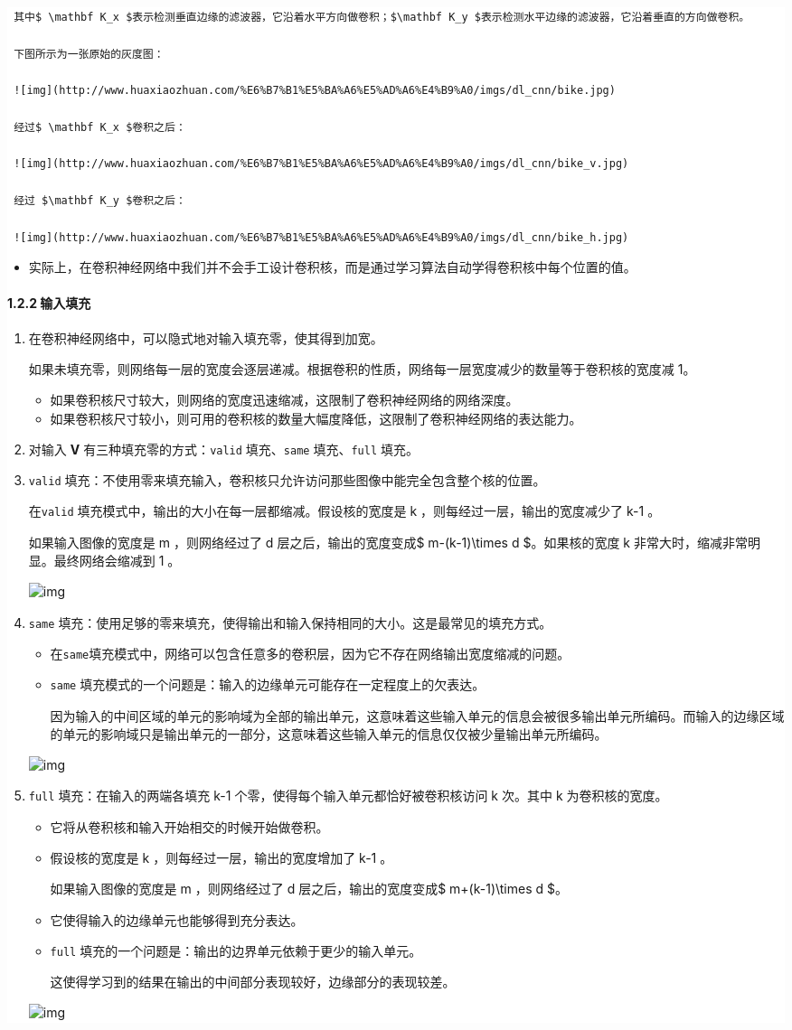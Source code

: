      其中$ \mathbf K_x $表示检测垂直边缘的滤波器，它沿着水平方向做卷积；$\mathbf K_y $表示检测水平边缘的滤波器，它沿着垂直的方向做卷积。

     下图所示为一张原始的灰度图：

     ![img](http://www.huaxiaozhuan.com/%E6%B7%B1%E5%BA%A6%E5%AD%A6%E4%B9%A0/imgs/dl_cnn/bike.jpg)

     经过$ \mathbf K_x $卷积之后：

     ![img](http://www.huaxiaozhuan.com/%E6%B7%B1%E5%BA%A6%E5%AD%A6%E4%B9%A0/imgs/dl_cnn/bike_v.jpg)

     经过 $\mathbf K_y $卷积之后：

     ![img](http://www.huaxiaozhuan.com/%E6%B7%B1%E5%BA%A6%E5%AD%A6%E4%B9%A0/imgs/dl_cnn/bike_h.jpg)

   - 实际上，在卷积神经网络中我们并不会手工设计卷积核，而是通过学习算法自动学得卷积核中每个位置的值。

#### 1.2.2 输入填充

1. 在卷积神经网络中，可以隐式地对输入填充零，使其得到加宽。

   如果未填充零，则网络每一层的宽度会逐层递减。根据卷积的性质，网络每一层宽度减少的数量等于卷积核的宽度减 1。

   - 如果卷积核尺寸较大，则网络的宽度迅速缩减，这限制了卷积神经网络的网络深度。
   - 如果卷积核尺寸较小，则可用的卷积核的数量大幅度降低，这限制了卷积神经网络的表达能力。

2. 对输入 $\mathbf V$ 有三种填充零的方式：`valid` 填充、`same` 填充、`full` 填充。

3. `valid` 填充：不使用零来填充输入，卷积核只允许访问那些图像中能完全包含整个核的位置。

   在`valid` 填充模式中，输出的大小在每一层都缩减。假设核的宽度是 k ，则每经过一层，输出的宽度减少了 k-1 。

   如果输入图像的宽度是 m ，则网络经过了 d 层之后，输出的宽度变成$ m-(k-1)\times d ​$。如果核的宽度 k 非常大时，缩减非常明显。最终网络会缩减到 1 。

   ![img](http://www.huaxiaozhuan.com/%E6%B7%B1%E5%BA%A6%E5%AD%A6%E4%B9%A0/imgs/dl_cnn/cnn_valid.png)

4. `same` 填充：使用足够的零来填充，使得输出和输入保持相同的大小。这是最常见的填充方式。

   - 在`same`填充模式中，网络可以包含任意多的卷积层，因为它不存在网络输出宽度缩减的问题。

   - `same` 填充模式的一个问题是：输入的边缘单元可能存在一定程度上的欠表达。

     因为输入的中间区域的单元的影响域为全部的输出单元，这意味着这些输入单元的信息会被很多输出单元所编码。而输入的边缘区域的单元的影响域只是输出单元的一部分，这意味着这些输入单元的信息仅仅被少量输出单元所编码。

   ![img](http://www.huaxiaozhuan.com/%E6%B7%B1%E5%BA%A6%E5%AD%A6%E4%B9%A0/imgs/dl_cnn/cnn_same.png)

5. `full` 填充：在输入的两端各填充 k-1 个零，使得每个输入单元都恰好被卷积核访问 k 次。其中 k 为卷积核的宽度。

   - 它将从卷积核和输入开始相交的时候开始做卷积。

   - 假设核的宽度是 k ，则每经过一层，输出的宽度增加了 k-1 。

     如果输入图像的宽度是 m ，则网络经过了 d 层之后，输出的宽度变成$ m+(k-1)\times d $。

   - 它使得输入的边缘单元也能够得到充分表达。

   - `full` 填充的一个问题是：输出的边界单元依赖于更少的输入单元。

     这使得学习到的结果在输出的中间部分表现较好，边缘部分的表现较差。

   ![img](http://www.huaxiaozhuan.com/%E6%B7%B1%E5%BA%A6%E5%AD%A6%E4%B9%A0/imgs/dl_cnn/cnn_full.png)
